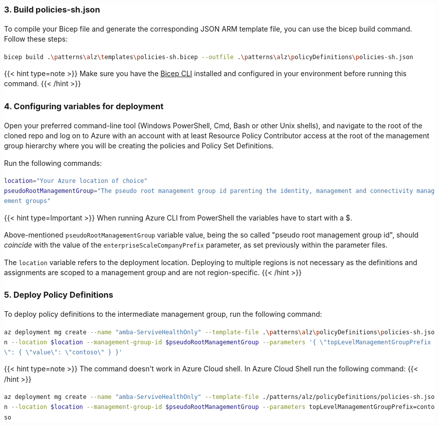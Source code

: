 ### 3. Build policies-sh.json

To compile your Bicep file and generate the corresponding JSON ARM template file, you can use the bicep build command. Follow these steps:

```bash
bicep build .\patterns\alz\templates\policies-sh.bicep --outfile .\patterns\alz\policyDefinitions\policies-sh.json
```

{{< hint type=note >}}
Make sure you have the [Bicep CLI](https://learn.microsoft.com/en-us/azure/azure-resource-manager/bicep/install) installed and configured in your environment before running this command.
{{< /hint >}}

### 4. Configuring variables for deployment

Open your preferred command-line tool (Windows PowerShell, Cmd, Bash or other Unix shells), and navigate to the root of the cloned repo and log on to Azure with an account with at least Resource Policy Contributor access at the root of the management group hierarchy where you will be creating the policies and Policy Set Definitions.

Run the following commands:

```bash
location="Your Azure location of choice"
pseudoRootManagementGroup="The pseudo root management group id parenting the identity, management and connectivity management groups"
```

{{< hint type=Important >}}
When running Azure CLI from PowerShell the variables have to start with a $.

Above-mentioned ```pseudoRootManagementGroup``` variable value, being the so called "pseudo root management group id", should _coincide_ with the value of the ```enterpriseScaleCompanyPrefix``` parameter, as set previously within the parameter files.

The ```location``` variable refers to the deployment location. Deploying to multiple regions is not necessary as the definitions and assignments are scoped to a management group and are not region-specific.
{{< /hint >}}

### 5. Deploy Policy Definitions

To deploy policy definitions to the intermediate management group, run the following command:

```bash
az deployment mg create --name "amba-ServiveHealthOnly" --template-file .\patterns\alz\policyDefinitions\policies-sh.json --location $location --management-group-id $pseudoRootManagementGroup --parameters '{ \"topLevelManagementGroupPrefix\": { \"value\": \"contoso\" } }'
```

{{< hint type=note >}}
The command doesn't work in Azure Cloud shell. In Azure Cloud Shell run the following command:
{{< /hint >}}

```bash
az deployment mg create --name "amba-ServiveHealthOnly" --template-file ./patterns/alz/policyDefinitions/policies-sh.json --location $location --management-group-id $pseudoRootManagementGroup --parameters topLevelManagementGroupPrefix=contoso
```

